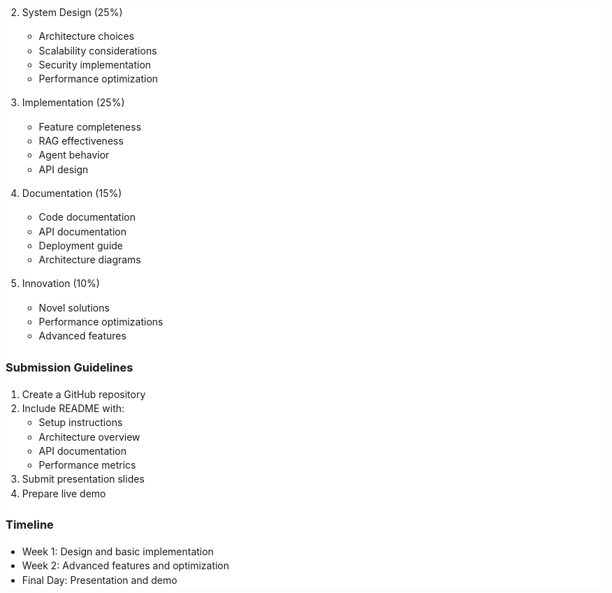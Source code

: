 2. System Design (25%)
   - Architecture choices
   - Scalability considerations
   - Security implementation
   - Performance optimization

3. Implementation (25%)
   - Feature completeness
   - RAG effectiveness
   - Agent behavior
   - API design

4. Documentation (15%)
   - Code documentation
   - API documentation
   - Deployment guide
   - Architecture diagrams

5. Innovation (10%)
   - Novel solutions
   - Performance optimizations
   - Advanced features

### Submission Guidelines

1. Create a GitHub repository
2. Include README with:
   - Setup instructions
   - Architecture overview
   - API documentation
   - Performance metrics
3. Submit presentation slides
4. Prepare live demo

### Timeline
- Week 1: Design and basic implementation
- Week 2: Advanced features and optimization
- Final Day: Presentation and demo
